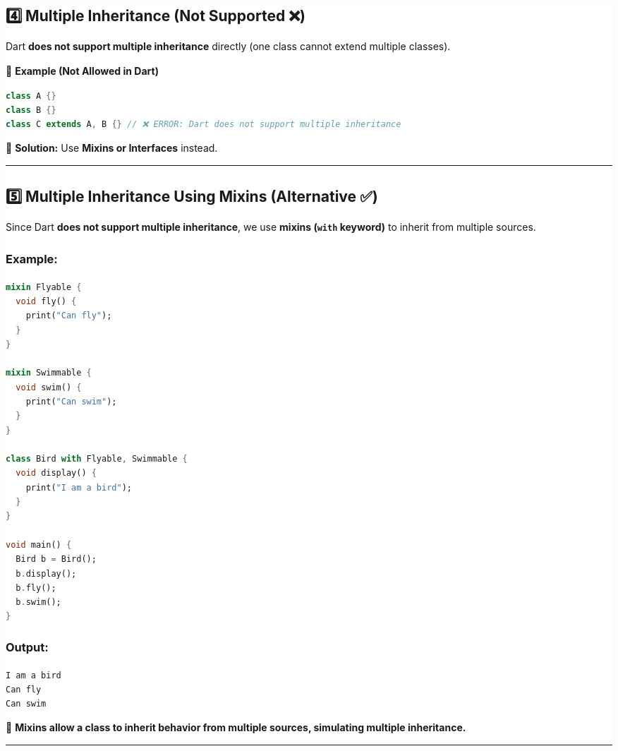 ## **4️⃣ Multiple Inheritance (Not Supported ❌)**
Dart **does not support multiple inheritance** directly (one class cannot extend multiple classes).  

🔴 **Example (Not Allowed in Dart)**
```dart
class A {}
class B {}
class C extends A, B {} // ❌ ERROR: Dart does not support multiple inheritance
```
📌 **Solution:** Use **Mixins or Interfaces** instead.  

---

## **5️⃣ Multiple Inheritance Using Mixins (Alternative ✅)**
Since Dart **does not support multiple inheritance**, we use **mixins (`with` keyword)** to inherit from multiple sources.  

### **Example:**
```dart
mixin Flyable {
  void fly() {
    print("Can fly");
  }
}

mixin Swimmable {
  void swim() {
    print("Can swim");
  }
}

class Bird with Flyable, Swimmable {
  void display() {
    print("I am a bird");
  }
}

void main() {
  Bird b = Bird();
  b.display();
  b.fly();
  b.swim();
}
```
### **Output:**
```
I am a bird
Can fly
Can swim
```
📌 **Mixins allow a class to inherit behavior from multiple sources, simulating multiple inheritance.**  

---